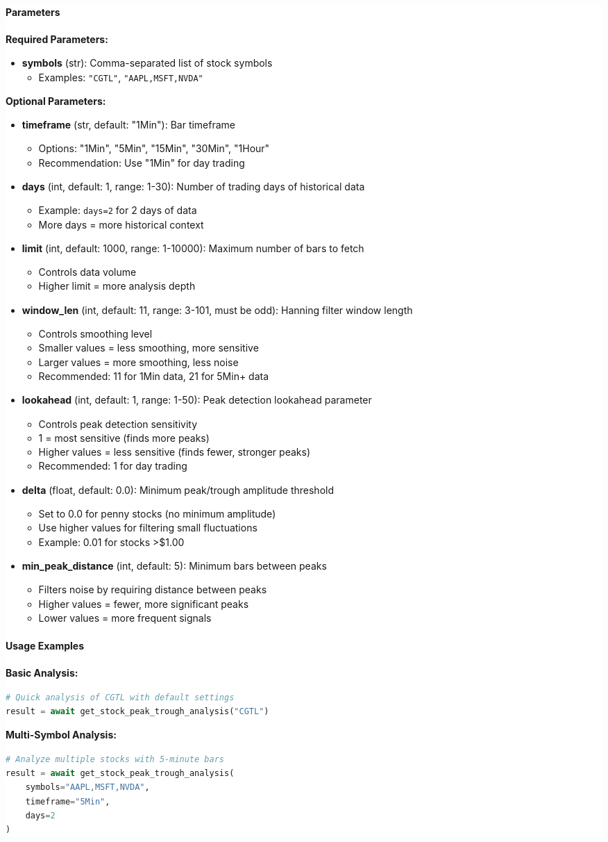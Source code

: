 #### Parameters

**Required Parameters:**
- **symbols** (str): Comma-separated list of stock symbols
  - Examples: `"CGTL"`, `"AAPL,MSFT,NVDA"`

**Optional Parameters:**
- **timeframe** (str, default: "1Min"): Bar timeframe
  - Options: "1Min", "5Min", "15Min", "30Min", "1Hour"
  - Recommendation: Use "1Min" for day trading

- **days** (int, default: 1, range: 1-30): Number of trading days of historical data
  - Example: `days=2` for 2 days of data
  - More days = more historical context

- **limit** (int, default: 1000, range: 1-10000): Maximum number of bars to fetch
  - Controls data volume
  - Higher limit = more analysis depth

- **window_len** (int, default: 11, range: 3-101, must be odd): Hanning filter window length
  - Controls smoothing level
  - Smaller values = less smoothing, more sensitive
  - Larger values = more smoothing, less noise
  - Recommended: 11 for 1Min data, 21 for 5Min+ data

- **lookahead** (int, default: 1, range: 1-50): Peak detection lookahead parameter
  - Controls peak detection sensitivity
  - 1 = most sensitive (finds more peaks)
  - Higher values = less sensitive (finds fewer, stronger peaks)
  - Recommended: 1 for day trading

- **delta** (float, default: 0.0): Minimum peak/trough amplitude threshold
  - Set to 0.0 for penny stocks (no minimum amplitude)
  - Use higher values for filtering small fluctuations
  - Example: 0.01 for stocks >$1.00

- **min_peak_distance** (int, default: 5): Minimum bars between peaks
  - Filters noise by requiring distance between peaks
  - Higher values = fewer, more significant peaks
  - Lower values = more frequent signals

#### Usage Examples

**Basic Analysis:**
```python
# Quick analysis of CGTL with default settings
result = await get_stock_peak_trough_analysis("CGTL")
```

**Multi-Symbol Analysis:**
```python
# Analyze multiple stocks with 5-minute bars
result = await get_stock_peak_trough_analysis(
    symbols="AAPL,MSFT,NVDA",
    timeframe="5Min",
    days=2
)
```
